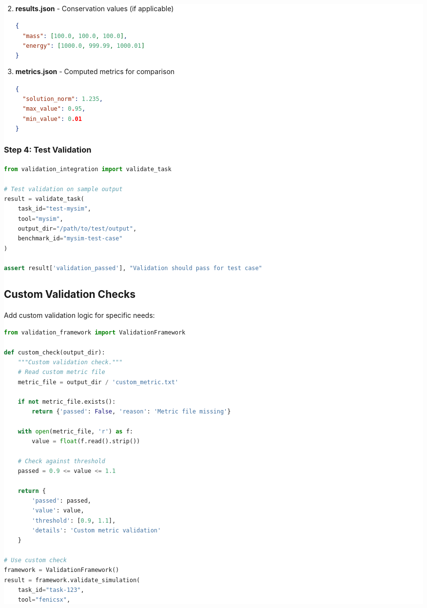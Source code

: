 2. **results.json** - Conservation values (if applicable)
   ```json
   {
     "mass": [100.0, 100.0, 100.0],
     "energy": [1000.0, 999.99, 1000.01]
   }
   ```

3. **metrics.json** - Computed metrics for comparison
   ```json
   {
     "solution_norm": 1.235,
     "max_value": 0.95,
     "min_value": 0.01
   }
   ```

### Step 4: Test Validation

```python
from validation_integration import validate_task

# Test validation on sample output
result = validate_task(
    task_id="test-mysim",
    tool="mysim",
    output_dir="/path/to/test/output",
    benchmark_id="mysim-test-case"
)

assert result['validation_passed'], "Validation should pass for test case"
```

## Custom Validation Checks

Add custom validation logic for specific needs:

```python
from validation_framework import ValidationFramework

def custom_check(output_dir):
    """Custom validation check."""
    # Read custom metric file
    metric_file = output_dir / 'custom_metric.txt'
    
    if not metric_file.exists():
        return {'passed': False, 'reason': 'Metric file missing'}
    
    with open(metric_file, 'r') as f:
        value = float(f.read().strip())
    
    # Check against threshold
    passed = 0.9 <= value <= 1.1
    
    return {
        'passed': passed,
        'value': value,
        'threshold': [0.9, 1.1],
        'details': 'Custom metric validation'
    }

# Use custom check
framework = ValidationFramework()
result = framework.validate_simulation(
    task_id="task-123",
    tool="fenicsx",
```